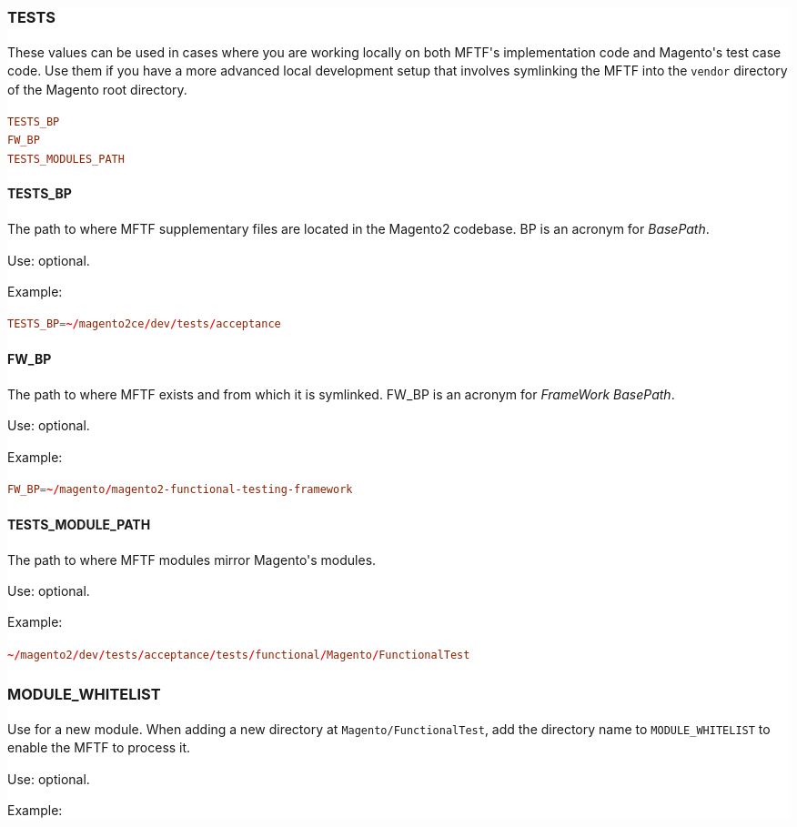 ### TESTS

These values can be used in cases where you are working locally on both MFTF's implementation code and Magento's test case code.
Use them if you have a more advanced local development setup that involves symlinking the MFTF into the `vendor` directory of the Magento root directory.

```conf
TESTS_BP
FW_BP
TESTS_MODULES_PATH
```

#### TESTS_BP

The path to where MFTF supplementary files are located in the Magento2 codebase.
BP is an acronym for _BasePath_.

Use: optional.

Example:

```conf
TESTS_BP=~/magento2ce/dev/tests/acceptance
```

#### FW_BP

The path to where MFTF exists and from which it is symlinked.
FW_BP is an acronym for _FrameWork BasePath_.

Use: optional.

Example:

```conf
FW_BP=~/magento/magento2-functional-testing-framework
```

#### TESTS_MODULE_PATH

The path to where MFTF modules mirror Magento's modules.

Use: optional.

Example: 

```conf
~/magento2/dev/tests/acceptance/tests/functional/Magento/FunctionalTest
```

### MODULE_WHITELIST

Use for a new module.
When adding a new directory at `Magento/FunctionalTest`, add the directory name to `MODULE_WHITELIST` to enable the MFTF to process it.

Use: optional.

Example:
